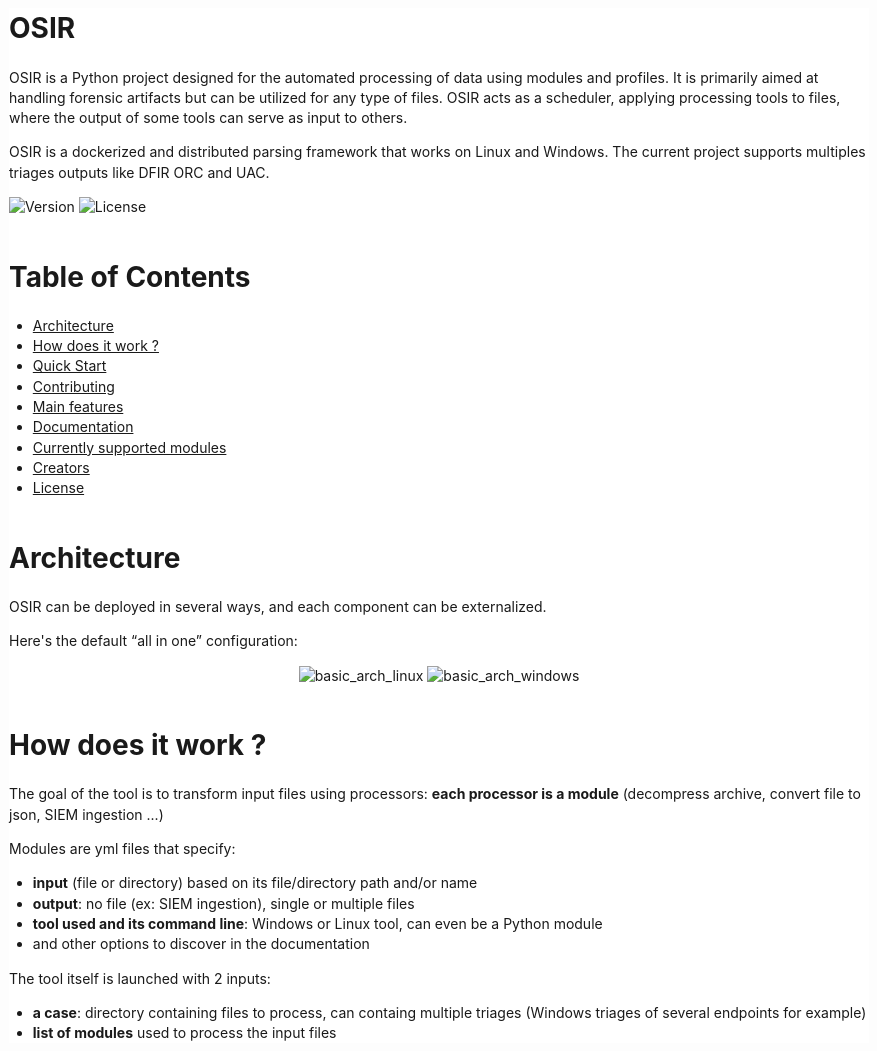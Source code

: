 # OSIR

OSIR is a Python project designed for the automated processing of data using modules and profiles. It is primarily aimed at handling forensic artifacts but can be utilized for any type of files. OSIR acts as a scheduler, applying processing tools to files, where the output of some tools can serve as input to others.

OSIR is a dockerized and distributed parsing framework that works on Linux and Windows. The current project supports multiples triages outputs like DFIR ORC and UAC.

![Version](https://img.shields.io/badge/version-1.0.0-blue)
![License](https://img.shields.io/badge/license-Apache%202.0-green)


# Table of Contents
- [Architecture](#architecture)
- [How does it work ?](#how-does-it-work-)
- [Quick Start](#quick-start)
- [Contributing](#contributing)
- [Main features](#main-features)
- [Documentation](#documentation)
- [Currently supported modules](#currently-supported-modules)
- [Creators](#creators)
- [License](#license)

# Architecture

OSIR can be deployed in several ways, and each component can be externalized.

Here's the default “all in one” configuration:

<p align="center">
  <img src="./docs/source/_img/All-in-one_.png" alt="basic_arch_linux" width="600" height="450">
  <img src="./docs/source/_img/all-in-one-windows.png" alt="basic_arch_windows" width="600" height="450">
</p>

# How does it work ?

The goal of the tool is to transform input files using processors: **each processor is a module** (decompress archive, convert file to json, SIEM ingestion ...)

Modules are yml files that specify:
- **input** (file or directory) based on its file/directory path and/or name
- **output**: no file (ex: SIEM ingestion), single or multiple files
- **tool used and its command line**: Windows or Linux tool, can even be a Python module
- and other options to discover in the documentation
    
The tool itself is launched with 2 inputs:
- **a case**: directory containing files to process, can containg multiple triages (Windows triages of several endpoints for example)
- **list of modules** used to process the input files
